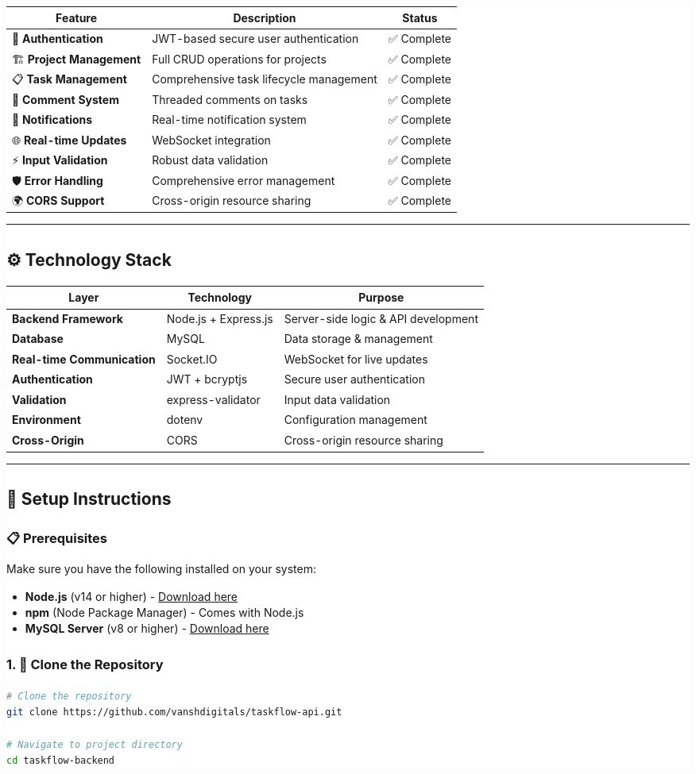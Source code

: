 | Feature | Description | Status |
|---------|-------------|--------|
| 🔐 **Authentication** | JWT-based secure user authentication | ✅ Complete |
| 🏗️ **Project Management** | Full CRUD operations for projects | ✅ Complete |
| 📋 **Task Management** | Comprehensive task lifecycle management | ✅ Complete |
| 💬 **Comment System** | Threaded comments on tasks | ✅ Complete |
| 🔔 **Notifications** | Real-time notification system | ✅ Complete |
| 🌐 **Real-time Updates** | WebSocket integration | ✅ Complete |
| ⚡ **Input Validation** | Robust data validation | ✅ Complete |
| 🛡️ **Error Handling** | Comprehensive error management | ✅ Complete |
| 🌍 **CORS Support** | Cross-origin resource sharing | ✅ Complete |

---

## ⚙️ **Technology Stack**

| **Layer** | **Technology** | **Purpose** |
|-----------|----------------|-------------|
| **Backend Framework** | Node.js + Express.js | Server-side logic & API development |
| **Database** | MySQL | Data storage & management |
| **Real-time Communication** | Socket.IO | WebSocket for live updates |
| **Authentication** | JWT + bcryptjs | Secure user authentication |
| **Validation** | express-validator | Input data validation |
| **Environment** | dotenv | Configuration management |
| **Cross-Origin** | CORS | Cross-origin resource sharing |

---

## 🧪 **Setup Instructions**

### **📋 Prerequisites**

Make sure you have the following installed on your system:

- **Node.js** (v14 or higher) - [Download here](https://nodejs.org/)
- **npm** (Node Package Manager) - Comes with Node.js
- **MySQL Server** (v8 or higher) - [Download here](https://dev.mysql.com/downloads/)

### **1. 📁 Clone the Repository**

```bash
# Clone the repository
git clone https://github.com/vanshdigitals/taskflow-api.git

# Navigate to project directory
cd taskflow-backend
```
